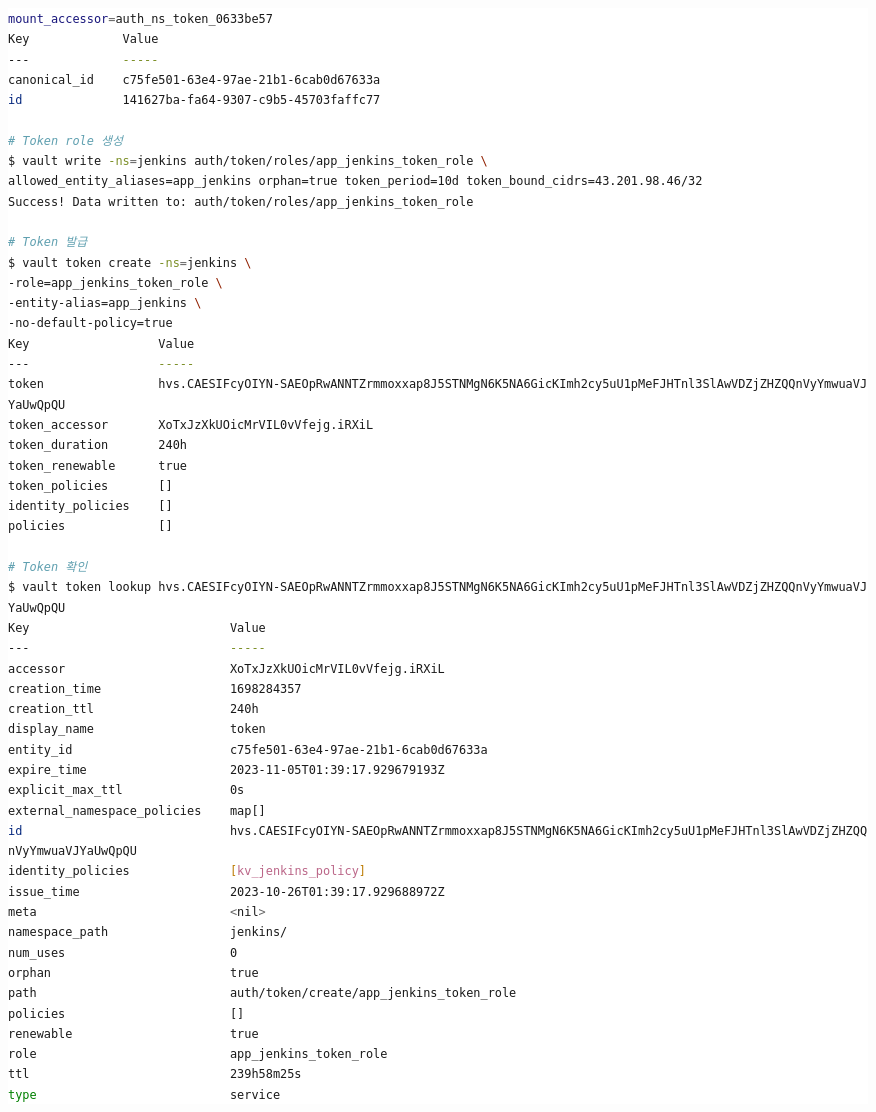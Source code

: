 ```bash
mount_accessor=auth_ns_token_0633be57
Key             Value
---             -----
canonical_id    c75fe501-63e4-97ae-21b1-6cab0d67633a
id              141627ba-fa64-9307-c9b5-45703faffc77

# Token role 생성
$ vault write -ns=jenkins auth/token/roles/app_jenkins_token_role \
allowed_entity_aliases=app_jenkins orphan=true token_period=10d token_bound_cidrs=43.201.98.46/32
Success! Data written to: auth/token/roles/app_jenkins_token_role

# Token 발급
$ vault token create -ns=jenkins \
-role=app_jenkins_token_role \
-entity-alias=app_jenkins \
-no-default-policy=true
Key                  Value
---                  -----
token                hvs.CAESIFcyOIYN-SAEOpRwANNTZrmmoxxap8J5STNMgN6K5NA6GicKImh2cy5uU1pMeFJHTnl3SlAwVDZjZHZQQnVyYmwuaVJYaUwQpQU
token_accessor       XoTxJzXkUOicMrVIL0vVfejg.iRXiL
token_duration       240h
token_renewable      true
token_policies       []
identity_policies    []
policies             []

# Token 확인
$ vault token lookup hvs.CAESIFcyOIYN-SAEOpRwANNTZrmmoxxap8J5STNMgN6K5NA6GicKImh2cy5uU1pMeFJHTnl3SlAwVDZjZHZQQnVyYmwuaVJYaUwQpQU
Key                            Value
---                            -----
accessor                       XoTxJzXkUOicMrVIL0vVfejg.iRXiL
creation_time                  1698284357
creation_ttl                   240h
display_name                   token
entity_id                      c75fe501-63e4-97ae-21b1-6cab0d67633a
expire_time                    2023-11-05T01:39:17.929679193Z
explicit_max_ttl               0s
external_namespace_policies    map[]
id                             hvs.CAESIFcyOIYN-SAEOpRwANNTZrmmoxxap8J5STNMgN6K5NA6GicKImh2cy5uU1pMeFJHTnl3SlAwVDZjZHZQQnVyYmwuaVJYaUwQpQU
identity_policies              [kv_jenkins_policy]
issue_time                     2023-10-26T01:39:17.929688972Z
meta                           <nil>
namespace_path                 jenkins/
num_uses                       0
orphan                         true
path                           auth/token/create/app_jenkins_token_role
policies                       []
renewable                      true
role                           app_jenkins_token_role
ttl                            239h58m25s
type                           service
```

